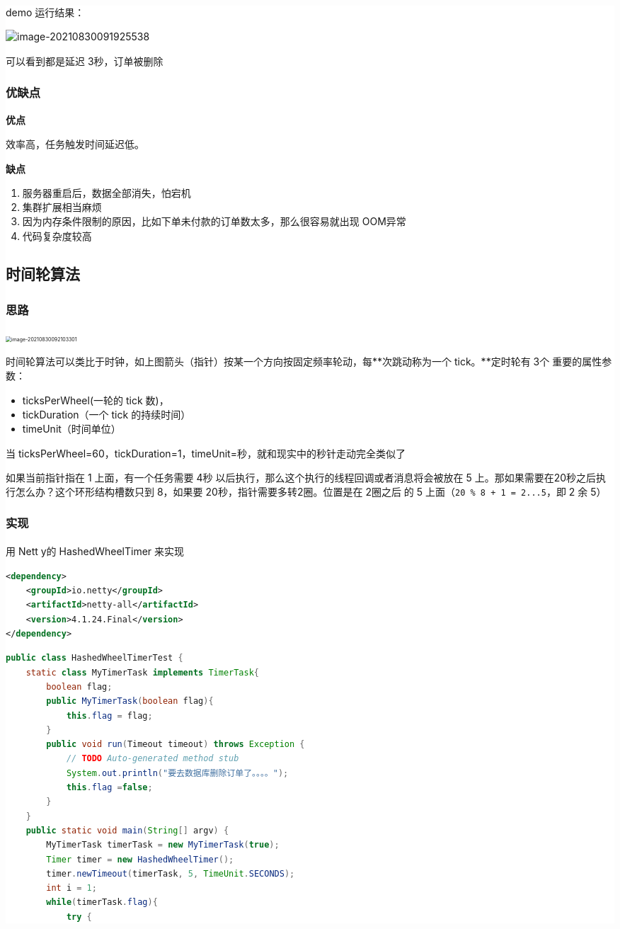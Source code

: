 demo 运行结果：

![image-20210830091925538](https://oss.puppetdevz.top/image/note/f36e620a222a41daa163672d338b9073.png)

可以看到都是延迟 3秒，订单被删除

### 优缺点

**优点**

效率高，任务触发时间延迟低。

**缺点**

1. 服务器重启后，数据全部消失，怕宕机
2. 集群扩展相当麻烦
3. 因为内存条件限制的原因，比如下单未付款的订单数太多，那么很容易就出现 OOM异常
4. 代码复杂度较高

## 时间轮算法

### 思路

<img src="https://oss.puppetdevz.top/image/note/aff86beaddfe98449dc52d03b8f28c43.png" alt="image-20210830092103301" style="zoom:50%;" />

时间轮算法可以类比于时钟，如上图箭头（指针）按某一个方向按固定频率轮动，每**次跳动称为一个  tick。**定时轮有 3个 重要的属性参数：

* ticksPerWheel(一轮的 tick 数)，
* tickDuration（一个 tick 的持续时间）
* timeUnit（时间单位）

当 ticksPerWheel=60，tickDuration=1，timeUnit=秒，就和现实中的秒针走动完全类似了

如果当前指针指在 1 上面，有一个任务需要 4秒 以后执行，那么这个执行的线程回调或者消息将会被放在 5 上。那如果需要在20秒之后执行怎么办？这个环形结构槽数只到 8，如果要 20秒，指针需要多转2圈。位置是在 2圈之后 的 5 上面（`20 % 8 + 1 = 2...5`，即 2 余 5）

### 实现

用 Nett y的 HashedWheelTimer 来实现

```xml
<dependency>
    <groupId>io.netty</groupId>
    <artifactId>netty-all</artifactId>
    <version>4.1.24.Final</version>
</dependency>
```

```java
public class HashedWheelTimerTest {
    static class MyTimerTask implements TimerTask{
        boolean flag;
        public MyTimerTask(boolean flag){
            this.flag = flag;
        }
        public void run(Timeout timeout) throws Exception {
            // TODO Auto-generated method stub
            System.out.println("要去数据库删除订单了。。。。");
            this.flag =false;
        }
    }
    public static void main(String[] argv) {
        MyTimerTask timerTask = new MyTimerTask(true);
        Timer timer = new HashedWheelTimer();
        timer.newTimeout(timerTask, 5, TimeUnit.SECONDS);
        int i = 1;
        while(timerTask.flag){
            try {
```